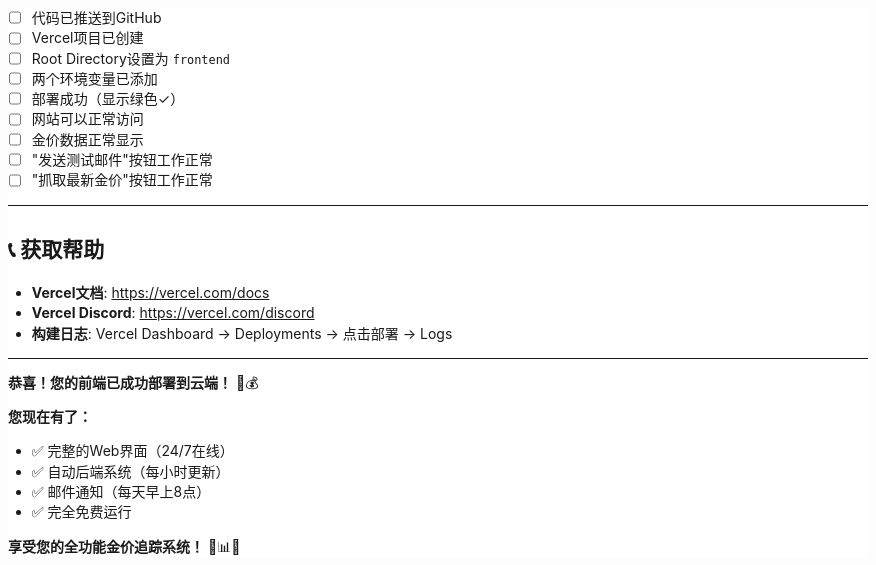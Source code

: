 - [ ] 代码已推送到GitHub
- [ ] Vercel项目已创建
- [ ] Root Directory设置为 `frontend`
- [ ] 两个环境变量已添加
- [ ] 部署成功（显示绿色✓）
- [ ] 网站可以正常访问
- [ ] 金价数据正常显示
- [ ] "发送测试邮件"按钮工作正常
- [ ] "抓取最新金价"按钮工作正常

---

## 📞 获取帮助

- **Vercel文档**: https://vercel.com/docs
- **Vercel Discord**: https://vercel.com/discord
- **构建日志**: Vercel Dashboard → Deployments → 点击部署 → Logs

---

**恭喜！您的前端已成功部署到云端！** 🎊💰

**您现在有了：**
- ✅ 完整的Web界面（24/7在线）
- ✅ 自动后端系统（每小时更新）
- ✅ 邮件通知（每天早上8点）
- ✅ 完全免费运行

**享受您的全功能金价追踪系统！** 🚀📊📧
